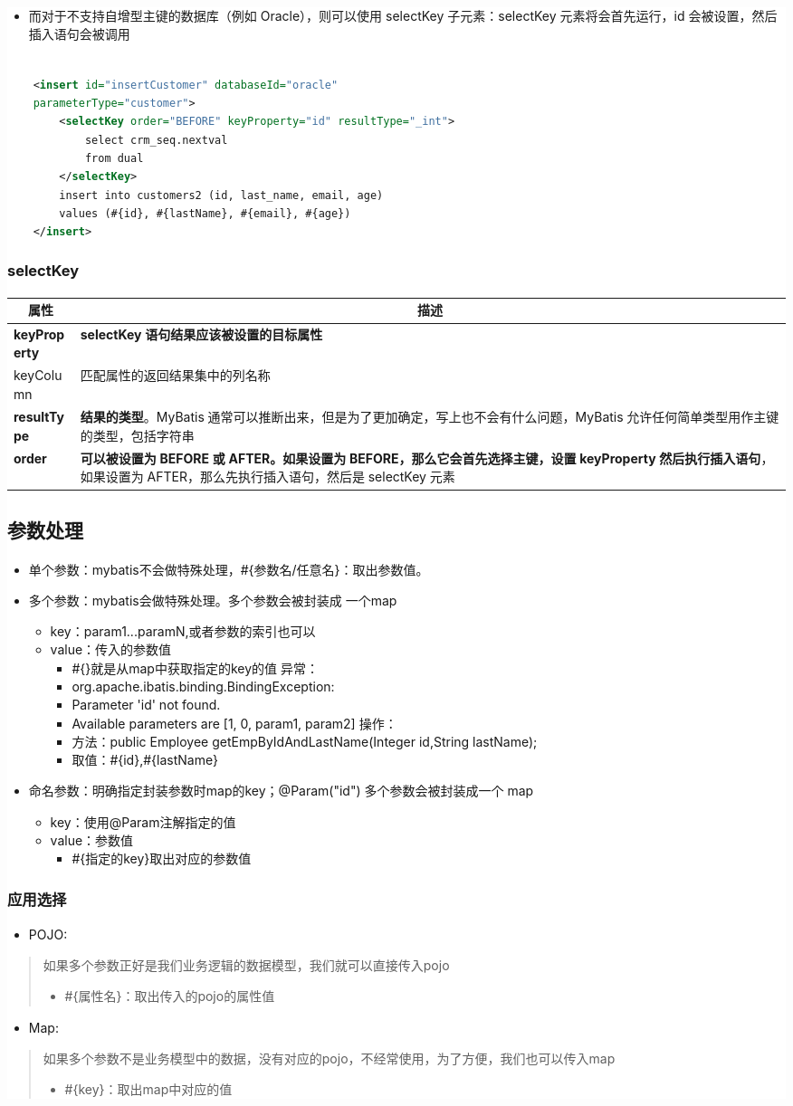 - 而对于不支持自增型主键的数据库（例如 Oracle），则可以使用 selectKey 子元素：selectKey 元素将会首先运行，id 会被设置，然后插入语句会被调用
```xml

    <insert id="insertCustomer" databaseId="oracle"
    parameterType="customer">
        <selectKey order="BEFORE" keyProperty="id" resultType="_int">
            select crm_seq.nextval
            from dual
        </selectKey>
        insert into customers2 (id, last_name, email, age)
        values (#{id}, #{lastName}, #{email}, #{age})
    </insert>
```

### selectKey
| 属性 | 描述 |
| --- | --- |
| **keyProperty** | **selectKey 语句结果应该被设置的目标属性** |
| keyColumn | 匹配属性的返回结果集中的列名称 |
| **resultType** | **结果的类型**。MyBatis 通常可以推断出来，但是为了更加确定，写上也不会有什么问题，MyBatis 允许任何简单类型用作主键的类型，包括字符串 |
| **order** | **可以被设置为 BEFORE 或 AFTER。如果设置为 BEFORE，那么它会首先选择主键，设置 keyProperty 然后执行插入语句**，如果设置为 AFTER，那么先执行插入语句，然后是 selectKey 元素 |

## 参数处理
- 单个参数：mybatis不会做特殊处理，#{参数名/任意名}：取出参数值。
- 多个参数：mybatis会做特殊处理。多个参数会被封装成 一个map
    - key：param1...paramN,或者参数的索引也可以
    - value：传入的参数值
        - #{}就是从map中获取指定的key的值
	异常：
        - org.apache.ibatis.binding.BindingException: 
        - Parameter 'id' not found. 
        - Available parameters are [1, 0, param1, param2]
	操作：
		- 方法：public Employee getEmpByIdAndLastName(Integer id,String lastName);
		- 取值：#{id},#{lastName}

- 命名参数：明确指定封装参数时map的key；@Param("id") 多个参数会被封装成一个 map
    - key：使用@Param注解指定的值
    - value：参数值
        - #{指定的key}取出对应的参数值


### 应用选择
- POJO:
> 如果多个参数正好是我们业务逻辑的数据模型，我们就可以直接传入pojo
> - #{属性名}：取出传入的pojo的属性值	

- Map:
> 如果多个参数不是业务模型中的数据，没有对应的pojo，不经常使用，为了方便，我们也可以传入map
> - #{key}：取出map中对应的值
